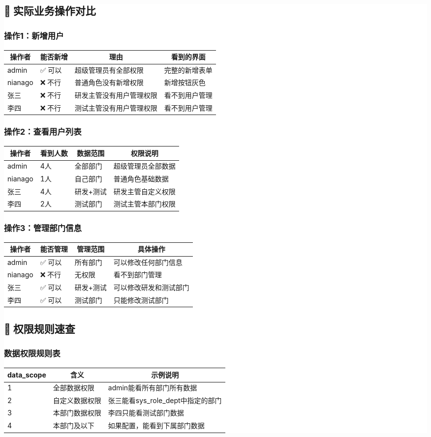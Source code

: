 ## 🎯 实际业务操作对比

### 操作1：新增用户

| 操作者 | 能否新增 | 理由 | 看到的界面 |
|--------|----------|------|------------|
| admin | ✅ 可以 | 超级管理员有全部权限 | 完整的新增表单 |
| nianago | ❌ 不行 | 普通角色没有新增权限 | 新增按钮灰色 |
| 张三 | ❌ 不行 | 研发主管没有用户管理权限 | 看不到用户管理 |
| 李四 | ❌ 不行 | 测试主管没有用户管理权限 | 看不到用户管理 |

### 操作2：查看用户列表

| 操作者 | 看到人数 | 数据范围 | 权限说明 |
|--------|----------|----------|----------|
| admin | 4人 | 全部部门 | 超级管理员全部数据 |
| nianago | 1人 | 自己部门 | 普通角色基础数据 |
| 张三 | 4人 | 研发+测试 | 研发主管自定义权限 |
| 李四 | 2人 | 测试部门 | 测试主管本部门权限 |

### 操作3：管理部门信息

| 操作者 | 能否管理 | 管理范围 | 具体操作 |
|--------|----------|----------|----------|
| admin | ✅ 可以 | 所有部门 | 可以修改任何部门信息 |
| nianago | ❌ 不行 | 无权限 | 看不到部门管理 |
| 张三 | ✅ 可以 | 研发+测试 | 可以修改研发和测试部门 |
| 李四 | ✅ 可以 | 测试部门 | 只能修改测试部门 |

## 🔐 权限规则速查

### 数据权限规则表

| data_scope | 含义 | 示例说明 |
|------------|------|----------|
| 1 | 全部数据权限 | admin能看所有部门所有数据 |
| 2 | 自定义数据权限 | 张三能看sys_role_dept中指定的部门 |
| 3 | 本部门数据权限 | 李四只能看测试部门数据 |
| 4 | 本部门及以下 | 如果配置，能看到下属部门数据 |

